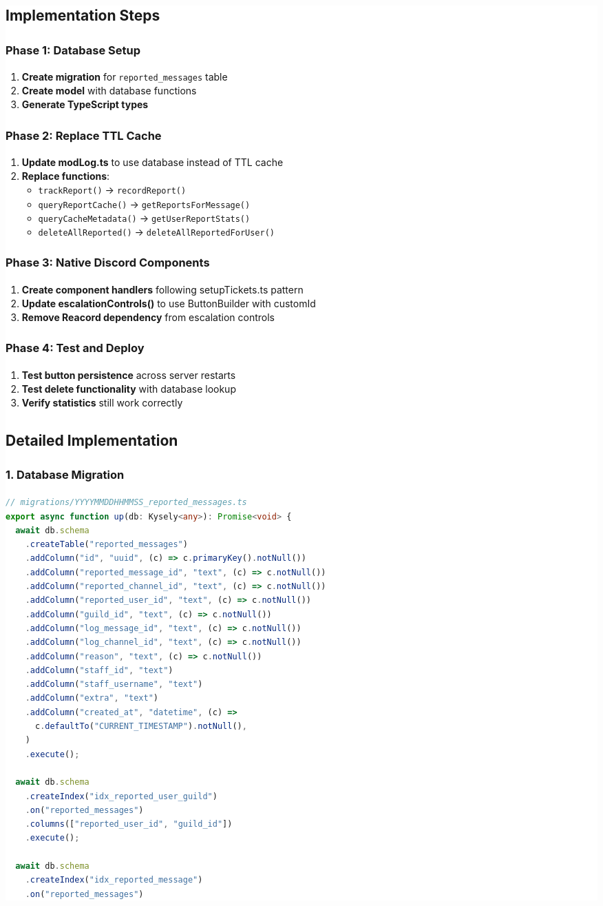 ## Implementation Steps

### Phase 1: Database Setup

1. **Create migration** for `reported_messages` table
2. **Create model** with database functions
3. **Generate TypeScript types**

### Phase 2: Replace TTL Cache

1. **Update modLog.ts** to use database instead of TTL cache
2. **Replace functions**:
   - `trackReport()` → `recordReport()`
   - `queryReportCache()` → `getReportsForMessage()`
   - `queryCacheMetadata()` → `getUserReportStats()`
   - `deleteAllReported()` → `deleteAllReportedForUser()`

### Phase 3: Native Discord Components

1. **Create component handlers** following setupTickets.ts pattern
2. **Update escalationControls()** to use ButtonBuilder with customId
3. **Remove Reacord dependency** from escalation controls

### Phase 4: Test and Deploy

1. **Test button persistence** across server restarts
2. **Test delete functionality** with database lookup
3. **Verify statistics** still work correctly

## Detailed Implementation

### 1. Database Migration

```typescript
// migrations/YYYYMMDDHHMMSS_reported_messages.ts
export async function up(db: Kysely<any>): Promise<void> {
  await db.schema
    .createTable("reported_messages")
    .addColumn("id", "uuid", (c) => c.primaryKey().notNull())
    .addColumn("reported_message_id", "text", (c) => c.notNull())
    .addColumn("reported_channel_id", "text", (c) => c.notNull())
    .addColumn("reported_user_id", "text", (c) => c.notNull())
    .addColumn("guild_id", "text", (c) => c.notNull())
    .addColumn("log_message_id", "text", (c) => c.notNull())
    .addColumn("log_channel_id", "text", (c) => c.notNull())
    .addColumn("reason", "text", (c) => c.notNull())
    .addColumn("staff_id", "text")
    .addColumn("staff_username", "text")
    .addColumn("extra", "text")
    .addColumn("created_at", "datetime", (c) =>
      c.defaultTo("CURRENT_TIMESTAMP").notNull(),
    )
    .execute();

  await db.schema
    .createIndex("idx_reported_user_guild")
    .on("reported_messages")
    .columns(["reported_user_id", "guild_id"])
    .execute();

  await db.schema
    .createIndex("idx_reported_message")
    .on("reported_messages")
```